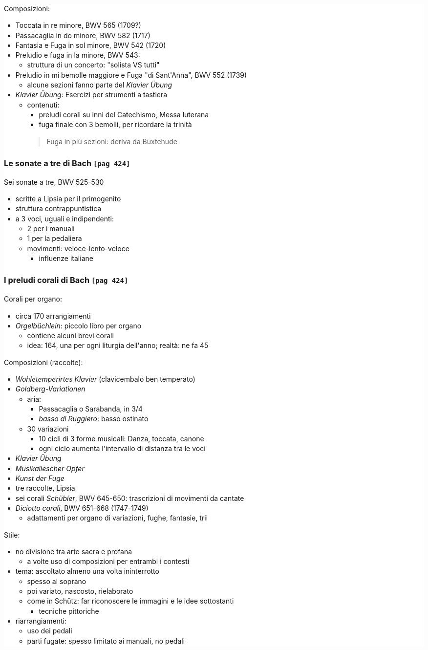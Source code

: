 Composizioni:
- Toccata in re minore, BWV 565 (1709?)
- Passacaglia in do minore, BWV 582 (1717)
- Fantasia e Fuga in sol minore, BWV 542 (1720)
- Preludio e fuga in la minore, BWV 543:
    + struttura di un concerto: "solista VS tutti"
- Preludio in mi bemolle maggiore e Fuga "di Sant'Anna", BWV 552 (1739)
    + alcune sezioni fanno parte del _Klavier Übung_
- _Klavier Übung_: Esercizi per strumenti a tastiera
    + contenuti:
        - preludi corali su inni del Catechismo, Messa luterana
        - fuga finale con 3 bemolli, per ricordare la trinità
        > Fuga in più sezioni: deriva da Buxtehude

### Le sonate a tre di Bach `[pag 424]`

Sei sonate a tre, BWV 525-530
- scritte a Lipsia per il primogenito
- struttura contrappuntistica
- a 3 voci, uguali e indipendenti:
    + 2 per i manuali
    + 1 per la pedaliera
    + movimenti: veloce-lento-veloce
        - influenze italiane

### I preludi corali di Bach `[pag 424]`

Corali per organo:
- circa 170 arrangiamenti
- _Orgelbüchlein_: piccolo libro per organo
    + contiene alcuni brevi corali
    + idea: 164, una per ogni liturgia dell'anno; realtà: ne fa 45

Composizioni (raccolte):
- _Wohletemperirtes Klavier_ (clavicembalo ben temperato)
- _Goldberg-Variationen_
    + aria:
        * Passacaglia o Sarabanda, in 3/4
        * _basso di Ruggiero_: basso ostinato
    + 30 variazioni
        * 10 cicli di 3 forme musicali: Danza, toccata, canone
        * ogni ciclo aumenta l'intervallo di distanza tra le voci
- _Klavier Übung_
- _Musikaliescher Opfer_
- _Kunst der Fuge_
- tre raccolte, Lipsia
- sei corali _Schübler_, BWV 645-650: trascrizioni di movimenti da cantate
- _Diciotto corali_, BWV 651-668 (1747-1749)
    + adattamenti per organo di variazioni, fughe, fantasie, trii

Stile:
- no divisione tra arte sacra e profana
    + a volte uso di composizioni per entrambi i contesti
- tema: ascoltato almeno una volta ininterrotto
    + spesso al soprano
    + poi variato, nascosto, rielaborato
    + come in Schütz: far riconoscere le immagini e le idee sottostanti
        - tecniche pittoriche
- riarrangiamenti:
    + uso dei pedali
    + parti fugate: spesso limitato ai manuali, no pedali
